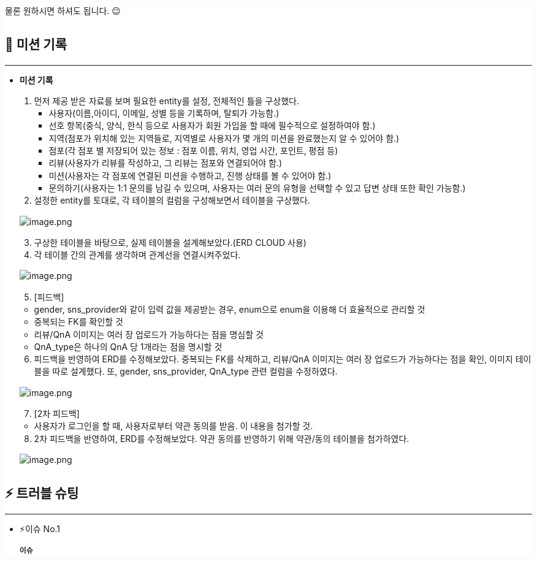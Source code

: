 물론 원하시면 하셔도 됩니다. 😉


## 💪 미션 기록

---


</aside>

- **미션 기록**
    1. 먼저 제공 받은 자료를 보며 필요한 entity를 설정, 전체적인 틀을 구상했다.
        - 사용자(이름,아이디, 이메일, 성별 등을 기록하며, 탈퇴가 가능함.)
        - 선호 항목(중식, 양식, 한식 등으로 사용자가 회원 가입을 할 때에 필수적으로 설정하여야 함.)
        - 지역(점포가 위치해 있는 지역들로, 지역별로 사용자가 몇 개의 미션을 완료했는지 알 수 있어야 함.)
        - 점포(각 점포 별 저장되어 있는 정보 : 점포 이름, 위치, 영업 시간, 포인트, 평점 등)
        - 리뷰(사용자가 리뷰를 작성하고, 그 리뷰는 점포와 연결되어야 함.)
        - 미션(사용자는 각 점포에 연결된 미션을 수행하고, 진행 상태를 볼 수 있어야 함.)
        - 문의하기(사용자는 1:1 문의를 남길 수 있으며, 사용자는 여러 문의 유형을 선택할 수 있고 답변 상태 또한 확인 가능함.)
    2. 설정한 entity를 토대로, 각 테이블의 컬럼을 구성해보면서 테이블을 구상했다.
    
    ![image.png](Chapter%201%20Database%20%E1%84%89%E1%85%A5%E1%86%AF%E1%84%80%E1%85%A8%201b7b57f4596b80dc8918ca9769a63f78/image%2018.png)
    
    3. 구상한 테이블을 바탕으로, 실제 테이블을 설계해보았다.(ERD CLOUD 사용)
    4. 각 테이블 간의 관계를 생각하며 관계선을 연결시켜주었다.
    
    ![image.png](Chapter%201%20Database%20%E1%84%89%E1%85%A5%E1%86%AF%E1%84%80%E1%85%A8%201b7b57f4596b80dc8918ca9769a63f78/image%2019.png)
    
    5. [피드백]
    - gender, sns_provider와 같이 입력 값을 제공받는 경우, enum으로 enum을 이용해 더 효율적으로 관리할 것
    - 중복되는 FK를 확인할 것
    - 리뷰/QnA 이미지는 여러 장 업로드가 가능하다는 점을 명심할 것
    - QnA_type은 하나의 QnA 당 1개라는 점을 명시할 것
    6. 피드백을 반영하여 ERD를 수정해보았다. 중복되는 FK를 삭제하고, 리뷰/QnA 이미지는 여러 장 업로드가 가능하다는 점을 확인, 이미지 테이블을 따로 설계했다. 또, gender, sns_provider, QnA_type 관련 컬럼을 수정하였다.
    
    ![image.png](Chapter%201%20Database%20%E1%84%89%E1%85%A5%E1%86%AF%E1%84%80%E1%85%A8%201b7b57f4596b80dc8918ca9769a63f78/image%2020.png)
    
    7. [2차 피드백]
    - 사용자가 로그인을 할 때, 사용자로부터 약관 동의를 받음. 이 내용을 첨가할 것.
    8. 2차 피드백을 반영하여, ERD를 수정해보았다. 약관 동의를 반영하기 위해 약관/동의 테이블을 첨가하였다.
    
    ![image.png](Chapter%201%20Database%20%E1%84%89%E1%85%A5%E1%86%AF%E1%84%80%E1%85%A8%201b7b57f4596b80dc8918ca9769a63f78/image%2021.png)
    

## ⚡ 트러블 슈팅

---

</aside>

- ⚡이슈 No.1
    
    **`이슈`**
    